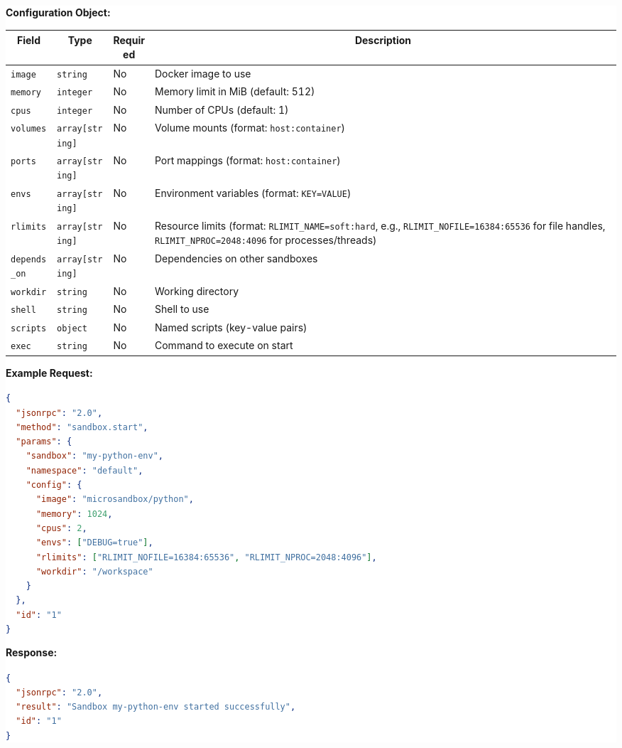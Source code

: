 **Configuration Object:**

| Field | Type | Required | Description |
|-------|------|----------|-------------|
| `image` | `string` | No | Docker image to use |
| `memory` | `integer` | No | Memory limit in MiB (default: 512) |
| `cpus` | `integer` | No | Number of CPUs (default: 1) |
| `volumes` | `array[string]` | No | Volume mounts (format: `host:container`) |
| `ports` | `array[string]` | No | Port mappings (format: `host:container`) |
| `envs` | `array[string]` | No | Environment variables (format: `KEY=VALUE`) |
| `rlimits` | `array[string]` | No | Resource limits (format: `RLIMIT_NAME=soft:hard`, e.g., `RLIMIT_NOFILE=16384:65536` for file handles, `RLIMIT_NPROC=2048:4096` for processes/threads) |
| `depends_on` | `array[string]` | No | Dependencies on other sandboxes |
| `workdir` | `string` | No | Working directory |
| `shell` | `string` | No | Shell to use |
| `scripts` | `object` | No | Named scripts (key-value pairs) |
| `exec` | `string` | No | Command to execute on start |

**Example Request:**
```json
{
  "jsonrpc": "2.0",
  "method": "sandbox.start",
  "params": {
    "sandbox": "my-python-env",
    "namespace": "default",
    "config": {
      "image": "microsandbox/python",
      "memory": 1024,
      "cpus": 2,
      "envs": ["DEBUG=true"],
      "rlimits": ["RLIMIT_NOFILE=16384:65536", "RLIMIT_NPROC=2048:4096"],
      "workdir": "/workspace"
    }
  },
  "id": "1"
}
```

**Response:**
```json
{
  "jsonrpc": "2.0",
  "result": "Sandbox my-python-env started successfully",
  "id": "1"
}
```
